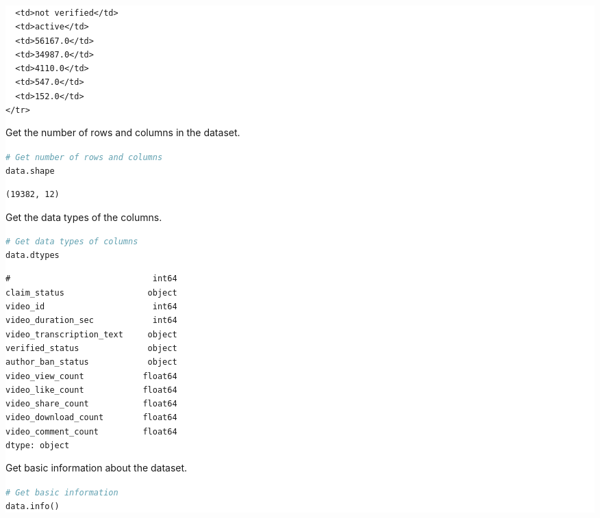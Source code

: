       <td>not verified</td>
      <td>active</td>
      <td>56167.0</td>
      <td>34987.0</td>
      <td>4110.0</td>
      <td>547.0</td>
      <td>152.0</td>
    </tr>
  </tbody>
</table>
</div>



Get the number of rows and columns in the dataset.


```python
# Get number of rows and columns
data.shape

```




    (19382, 12)



Get the data types of the columns.


```python
# Get data types of columns
data.dtypes
```




    #                             int64
    claim_status                 object
    video_id                      int64
    video_duration_sec            int64
    video_transcription_text     object
    verified_status              object
    author_ban_status            object
    video_view_count            float64
    video_like_count            float64
    video_share_count           float64
    video_download_count        float64
    video_comment_count         float64
    dtype: object



Get basic information about the dataset.


```python
# Get basic information
data.info()

```
